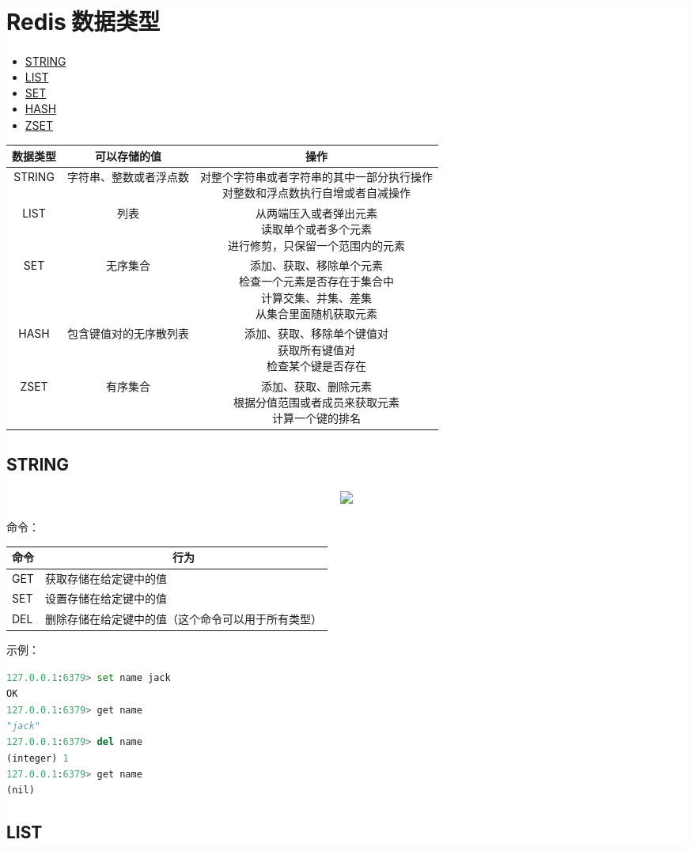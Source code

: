 # Redis 数据类型



- [STRING](#string)
- [LIST](#list)
- [SET](#set)
- [HASH](#hash)
- [ZSET](#zset)



| 数据类型 |      可以存储的值      |                                                       操作                                                       |
| :------: | :--------------------: | :--------------------------------------------------------------------------------------------------------------: |
|  STRING  | 字符串、整数或者浮点数 |                对整个字符串或者字符串的其中一部分执行操作</br> 对整数和浮点数执行自增或者自减操作                |
|   LIST   |          列表          |              从两端压入或者弹出元素</br> 读取单个或者多个元素</br> 进行修剪，只保留一个范围内的元素              |
|   SET    |        无序集合        | 添加、获取、移除单个元素</br> 检查一个元素是否存在于集合中</br> 计算交集、并集、差集</br> 从集合里面随机获取元素 |
|   HASH   | 包含键值对的无序散列表 |                      添加、获取、移除单个键值对</br> 获取所有键值对</br> 检查某个键是否存在                      |
|   ZSET   |        有序集合        |                  添加、获取、删除元素</br> 根据分值范围或者成员来获取元素</br> 计算一个键的排名                  |

## STRING

<div align="center">
<img src="http://dunwu.test.upcdn.net/cs/database/redis/redis-datatype-string.png!zp" width="400"/>
</div>

命令：

| 命令 | 行为                                               |
| ---- | -------------------------------------------------- |
| GET  | 获取存储在给定键中的值                             |
| SET  | 设置存储在给定键中的值                             |
| DEL  | 删除存储在给定键中的值（这个命令可以用于所有类型） |

示例：

```py
127.0.0.1:6379> set name jack
OK
127.0.0.1:6379> get name
"jack"
127.0.0.1:6379> del name
(integer) 1
127.0.0.1:6379> get name
(nil)
```

## LIST
